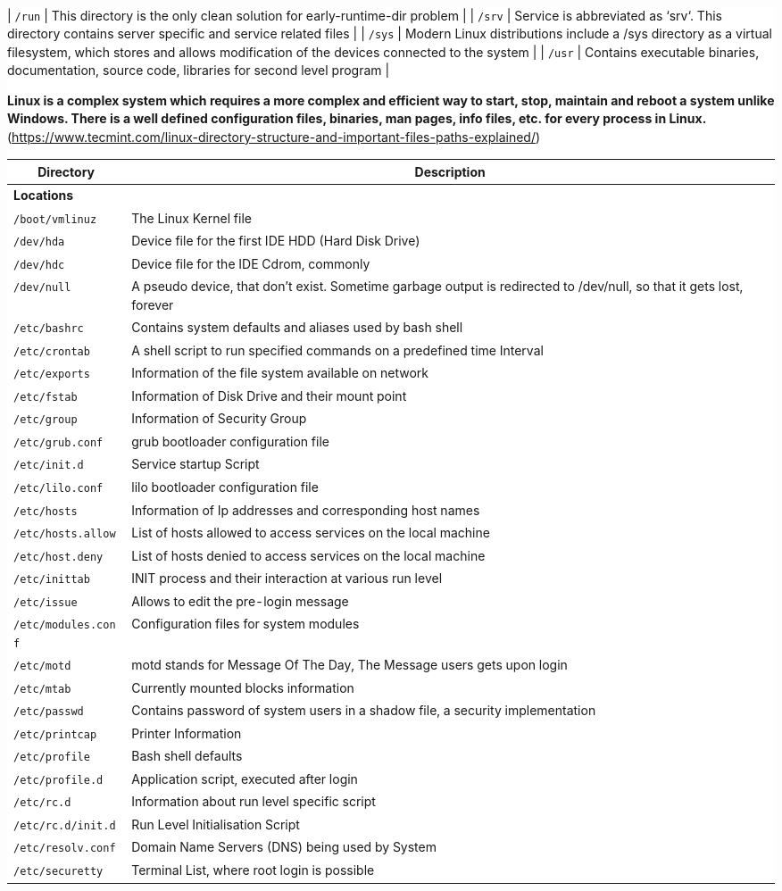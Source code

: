 | `/run` | This directory is the only clean solution for early-runtime-dir problem |
| `/srv` | Service is abbreviated as ‘srv‘. This directory contains server specific and service related files |
| `/sys` | Modern Linux distributions include a /sys directory as a virtual filesystem, which stores and allows modification of the devices connected to the system |
| `/usr` | Contains executable binaries, documentation, source code, libraries for second level program  |

**Linux is a complex system which requires a more complex and efficient way to start, stop, maintain and reboot a system unlike Windows. There is a well defined configuration files, binaries, man pages, info files, etc. for every process in Linux.** (https://www.tecmint.com/linux-directory-structure-and-important-files-paths-explained/)


| **Directory**   | **Description**   |
| --------------|-------------------|
| **Locations** |
| `/boot/vmlinuz` | The Linux Kernel file |
| `/dev/hda` | Device file for the first IDE HDD (Hard Disk Drive) |
| `/dev/hdc` | Device file for the IDE Cdrom, commonly |
| `/dev/null` | A pseudo device, that don’t exist. Sometime garbage output is redirected to /dev/null, so that it gets lost, forever |
| `/etc/bashrc` | Contains system defaults and aliases used by bash shell |
| `/etc/crontab` | A shell script to run specified commands on a predefined time Interval |
| `/etc/exports` | Information of the file system available on network |
| `/etc/fstab` | Information of Disk Drive and their mount point |
| `/etc/group` | Information of Security Group |
| `/etc/grub.conf` | grub bootloader configuration file |
| `/etc/init.d` | Service startup Script |
| `/etc/lilo.conf` | lilo bootloader configuration file |
| `/etc/hosts` | Information of Ip addresses and corresponding host names |
| `/etc/hosts.allow` | List of hosts allowed to access services on the local machine |
| `/etc/host.deny` | List of hosts denied to access services on the local machine |
| `/etc/inittab` | INIT process and their interaction at various run level |
| `/etc/issue` | Allows to edit the pre-login message |
| `/etc/modules.conf` | Configuration files for system modules |
| `/etc/motd` | motd stands for Message Of The Day, The Message users gets upon login |
| `/etc/mtab` | Currently mounted blocks information |
| `/etc/passwd` | Contains password of system users in a shadow file, a security implementation |
| `/etc/printcap` | Printer Information |
| `/etc/profile` | Bash shell defaults |
| `/etc/profile.d` | Application script, executed after login |
| `/etc/rc.d` | Information about run level specific script |
| `/etc/rc.d/init.d` | Run Level Initialisation Script |
| `/etc/resolv.conf` | Domain Name Servers (DNS) being used by System |
| `/etc/securetty` | Terminal List, where root login is possible |